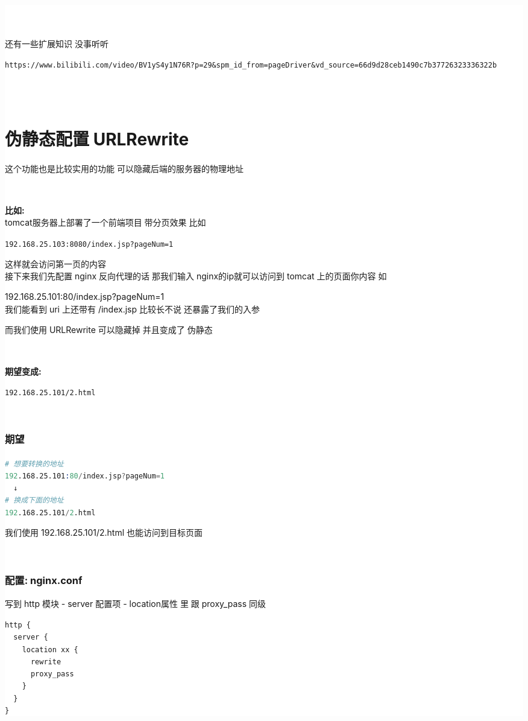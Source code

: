 <br><br>

还有一些扩展知识 没事听听
```
https://www.bilibili.com/video/BV1yS4y1N76R?p=29&spm_id_from=pageDriver&vd_source=66d9d28ceb1490c7b37726323336322b
```

<br><br>

# 伪静态配置 URLRewrite
这个功能也是比较实用的功能 可以隐藏后端的服务器的物理地址

<br>

**比如:**  
tomcat服务器上部署了一个前端项目 带分页效果 比如
```
192.168.25.103:8080/index.jsp?pageNum=1
```

这样就会访问第一页的内容  
接下来我们先配置 nginx 反向代理的话 那我们输入 nginx的ip就可以访问到 tomcat 上的页面你内容 如

192.168.25.101:80/index.jsp?pageNum=1  
我们能看到 uri 上还带有 /index.jsp 比较长不说 还暴露了我们的入参

而我们使用 URLRewrite 可以隐藏掉 并且变成了 伪静态

<br>

**期望变成:** 
```
192.168.25.101/2.html
```

<br>

### 期望
```s
# 想要转换的地址
192.168.25.101:80/index.jsp?pageNum=1
  ↓
# 换成下面的地址
192.168.25.101/2.html
```

我们使用 192.168.25.101/2.html 也能访问到目标页面

<br>

### 配置: nginx.conf
写到 http 模块 - server 配置项 - location属性 里 跟 proxy_pass 同级
```
http {
  server {
    location xx {
      rewrite
      proxy_pass
    }
  }
}

```
